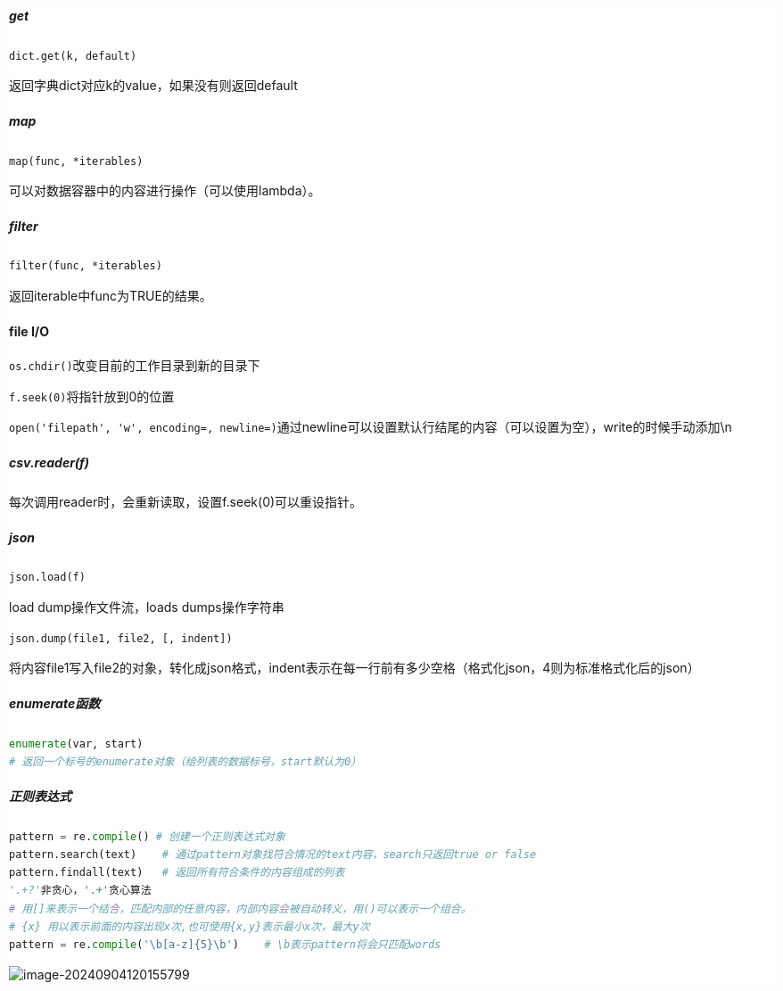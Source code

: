 ##### get

`dict.get(k, default)`

返回字典dict对应k的value，如果没有则返回default

##### map

`map(func, *iterables)`

可以对数据容器中的内容进行操作（可以使用lambda）。

##### filter

`filter(func, *iterables)`

返回iterable中func为TRUE的结果。

#### file I/O

`os.chdir()`改变目前的工作目录到新的目录下

`f.seek(0)`将指针放到0的位置

`open('filepath', 'w', encoding=, newline=)`通过newline可以设置默认行结尾的内容（可以设置为空），write的时候手动添加\n

##### csv.reader(f)

每次调用reader时，会重新读取，设置f.seek(0)可以重设指针。

##### json

`json.load(f)`

load dump操作文件流，loads dumps操作字符串

`json.dump(file1, file2, [, indent])`

将内容file1写入file2的对象，转化成json格式，indent表示在每一行前有多少空格（格式化json，4则为标准格式化后的json）

##### enumerate函数

```python
enumerate(var, start)
# 返回一个标号的enumerate对象（给列表的数据标号，start默认为0）
```

##### 正则表达式

```python
pattern = re.compile() # 创建一个正则表达式对象
pattern.search(text)	# 通过pattern对象找符合情况的text内容，search只返回true or false
pattern.findall(text)	# 返回所有符合条件的内容组成的列表
'.+?'非贪心，'.+'贪心算法
# 用[]来表示一个结合，匹配内部的任意内容，内部内容会被自动转义，用()可以表示一个组合。
# {x} 用以表示前面的内容出现x次,也可使用{x,y}表示最小x次，最大y次
pattern = re.compile('\b[a-z]{5}\b')	# \b表示pattern将会只匹配words
```

![image-20240904120155799](C:\Users\15635\AppData\Roaming\Typora\typora-user-images\image-20240904120155799.png)
